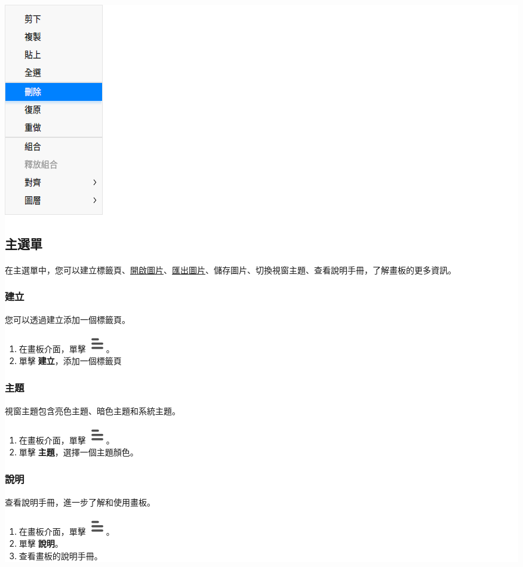 ![1|delete](fig/delete.png)
## 主選單

在主選單中，您可以建立標籤頁、[開啟圖片](#開啟圖片)、[匯出圖片](#匯出圖片)、儲存圖片、切換視窗主題、查看說明手冊，了解畫板的更多資訊。

### 建立

您可以透過建立添加一個標籤頁。

1. 在畫板介面，單擊 ![../common_menu](../common/icon_menu.svg)。
2. 單擊 **建立**，添加一個標籤頁

### 主題

視窗主題包含亮色主題、暗色主題和系統主題。

1. 在畫板介面，單擊 ![../common_menu](../common/icon_menu.svg)。
2. 單擊 **主題**，選擇一個主題顏色。

### 說明

查看說明手冊，進一步了解和使用畫板。

1. 在畫板介面，單擊 ![../common_menu](../common/icon_menu.svg)。
2. 單擊 **說明**。
3. 查看畫板的說明手冊。

